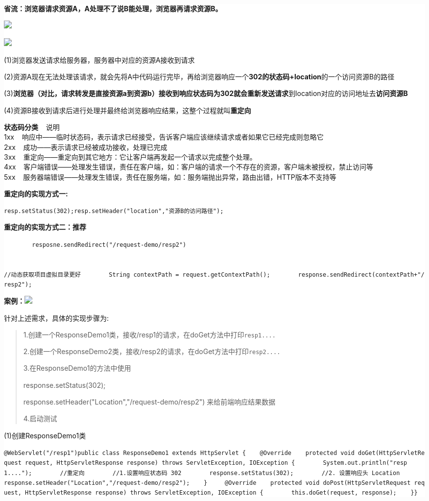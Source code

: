 **省流：浏览器请求资源A，A处理不了说B能处理，浏览器再请求资源B。**

![](https://img-blog.csdnimg.cn/f521cd7bb58f49dba8e2be9b6f315424.png)

![](https://img-blog.csdnimg.cn/eaa432637c7f45d4843ad8b0fc87c52a.png)

(1)浏览器发送请求给服务器，服务器中对应的资源A接收到请求

(2)资源A现在无法处理该请求，就会先将A中代码运行完毕，再给浏览器响应一个**302的状态码+location**的一个访问资源B的路径

(3)**浏览器（对比，请求转发是直接资源a到资源b）**接收到响应状态码为302就会重新**发送请求**到location对应的访问地址去**访问资源B**

(4)资源B接收到请求后进行处理并最终给浏览器响应结果，这整个过程就叫**重定向**

**状态码分类**    说明  
1xx    响应中——临时状态码，表示请求已经接受，告诉客户端应该继续请求或者如果它已经完成则忽略它  
2xx    成功——表示请求已经被成功接收，处理已完成  
3xx    重定向——重定向到其它地方：它让客户端再发起一个请求以完成整个处理。  
4xx    客户端错误——处理发生错误，责任在客户端，如：客户端的请求一个不存在的资源，客户端未被授权，禁止访问等  
5xx    服务器端错误——处理发生错误，责任在服务端，如：服务端抛出异常，路由出错，HTTP版本不支持等

**重定向的实现方式一:**

    resp.setStatus(302);resp.setHeader("location","资源B的访问路径");

**重定向的实现方式二：推荐**

            resposne.sendRedirect("/request-demo/resp2")


    //动态获取项目虚拟目录更好        String contextPath = request.getContextPath();        response.sendRedirect(contextPath+"/resp2");

**案例：**![](https://img-blog.csdnimg.cn/4817f185f5ed47f094cc922b98d89748.png)

针对上述需求，具体的实现步骤为:

> 1.创建一个ResponseDemo1类，接收/resp1的请求，在doGet方法中打印`resp1....`
> 
> 2.创建一个ResponseDemo2类，接收/resp2的请求，在doGet方法中打印`resp2....`
> 
> 3.在ResponseDemo1的方法中使用
> 
> response.setStatus(302);
> 
> response.setHeader("Location","/request-demo/resp2") 来给前端响应结果数据
> 
> 4.启动测试

(1)创建ResponseDemo1类

    @WebServlet("/resp1")public class ResponseDemo1 extends HttpServlet {    @Override    protected void doGet(HttpServletRequest request, HttpServletResponse response) throws ServletException, IOException {        System.out.println("resp1....");        //重定向        //1.设置响应状态码 302        response.setStatus(302);        //2. 设置响应头 Location        response.setHeader("Location","/request-demo/resp2");    }     @Override    protected void doPost(HttpServletRequest request, HttpServletResponse response) throws ServletException, IOException {        this.doGet(request, response);    }}
